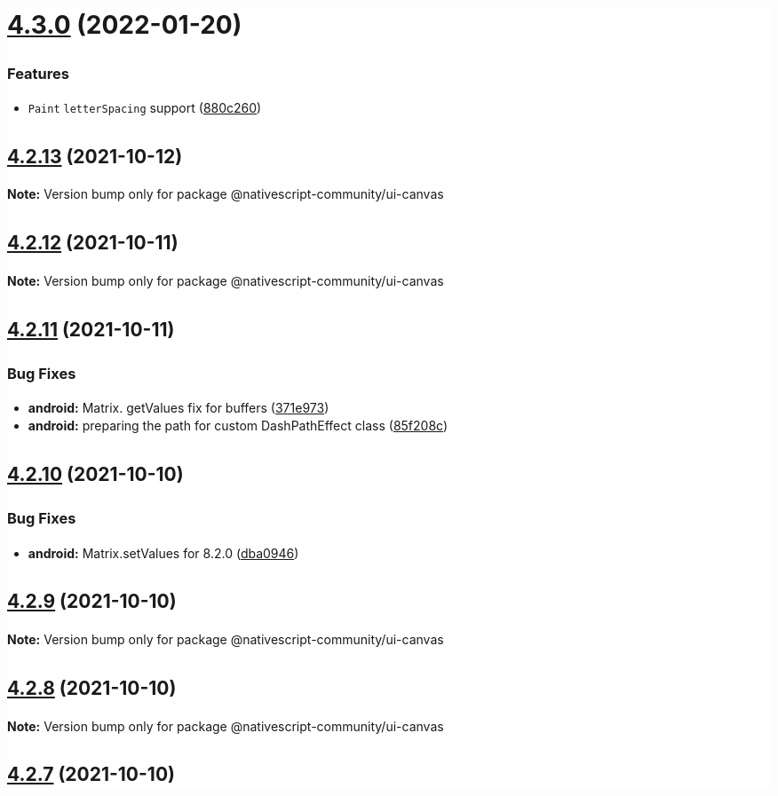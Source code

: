 # [4.3.0](https://github.com/nativescript-community/ui-canvas/compare/v4.2.13...v4.3.0) (2022-01-20)

### Features

-   `Paint` `letterSpacing` support ([880c260](https://github.com/nativescript-community/ui-canvas/commit/880c260c3cda3effe8fd5e5f7089163f08d0e686))

## [4.2.13](https://github.com/nativescript-community/ui-canvas/compare/v4.2.12...v4.2.13) (2021-10-12)

**Note:** Version bump only for package @nativescript-community/ui-canvas

## [4.2.12](https://github.com/nativescript-community/ui-canvas/compare/v4.2.11...v4.2.12) (2021-10-11)

**Note:** Version bump only for package @nativescript-community/ui-canvas

## [4.2.11](https://github.com/nativescript-community/ui-canvas/compare/v4.2.10...v4.2.11) (2021-10-11)

### Bug Fixes

-   **android:** Matrix. getValues fix for buffers ([371e973](https://github.com/nativescript-community/ui-canvas/commit/371e973b7685b04b30b1b5b75a491ca99250a230))
-   **android:** preparing the path for custom DashPathEffect class ([85f208c](https://github.com/nativescript-community/ui-canvas/commit/85f208c881db604a7056202de97f4f3f93158f46))

## [4.2.10](https://github.com/nativescript-community/ui-canvas/compare/v4.2.9...v4.2.10) (2021-10-10)

### Bug Fixes

-   **android:** Matrix.setValues for 8.2.0 ([dba0946](https://github.com/nativescript-community/ui-canvas/commit/dba0946b47eca2736850191224ab1deefa1e7a94))

## [4.2.9](https://github.com/nativescript-community/ui-canvas/compare/v4.2.8...v4.2.9) (2021-10-10)

**Note:** Version bump only for package @nativescript-community/ui-canvas

## [4.2.8](https://github.com/nativescript-community/ui-canvas/compare/v4.2.7...v4.2.8) (2021-10-10)

**Note:** Version bump only for package @nativescript-community/ui-canvas

## [4.2.7](https://github.com/nativescript-community/ui-canvas/compare/v4.2.6...v4.2.7) (2021-10-10)
